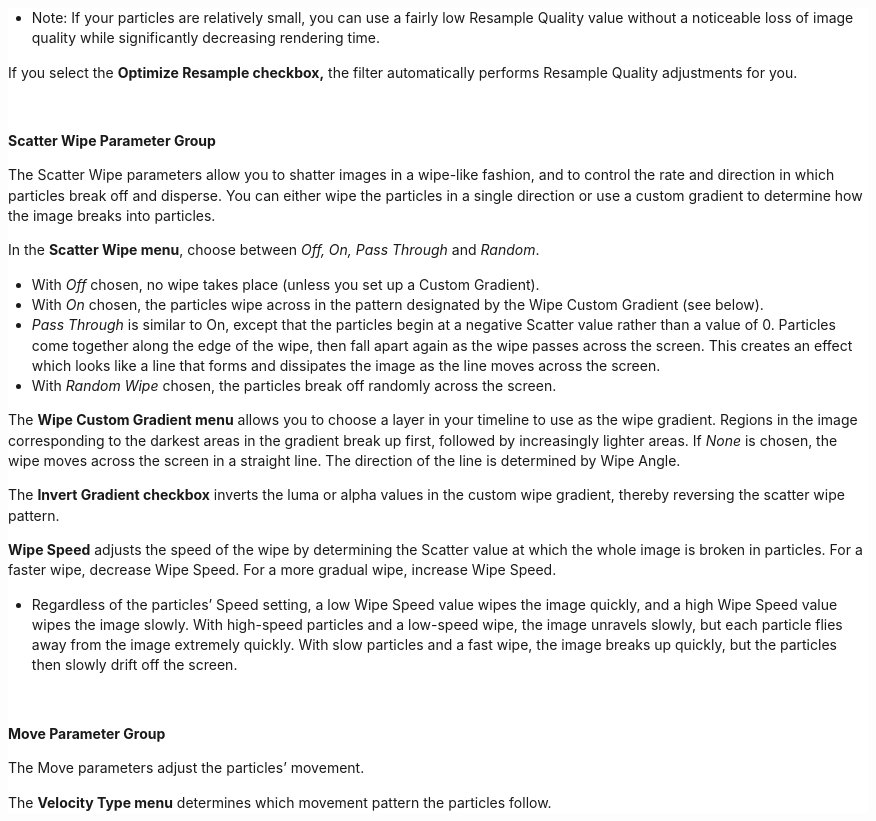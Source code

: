 
* Note: If your particles are relatively small, you can use a fairly low Resample Quality value without a noticeable loss of image quality while significantly decreasing rendering time.


If you select the **Optimize Resample checkbox,** the filter automatically performs Resample Quality adjustments for you.


 


**Scatter Wipe Parameter Group**


The Scatter Wipe parameters allow you to shatter images in a wipe-like fashion, and to control the rate and direction in which particles break off and disperse. You can either wipe the particles in a single direction or use a custom gradient to determine how the image breaks into particles.


In the **Scatter Wipe menu**, choose between *Off, On, Pass Through* and *Random*.


* With *Off* chosen, no wipe takes place (unless you set up a Custom Gradient).
* With *On* chosen, the particles wipe across in the pattern designated by the Wipe Custom Gradient (see below).
* *Pass Through* is similar to On, except that the particles begin at a negative Scatter value rather than a value of 0. Particles come together along the edge of the wipe, then fall apart again as the wipe passes across the screen. This creates an effect which looks like a line that forms and dissipates the image as the line moves across the screen.
* With *Random Wipe* chosen, the particles break off randomly across the screen.


The **Wipe Custom Gradient menu** allows you to choose a layer in your timeline to use as the wipe gradient. Regions in the image corresponding to the darkest areas in the gradient break up first, followed by increasingly lighter areas. If *None* is chosen, the wipe moves across the screen in a straight line. The direction of the line is determined by Wipe Angle.


The **Invert Gradient checkbox** inverts the luma or alpha values in the custom wipe gradient, thereby reversing the scatter wipe pattern.


**Wipe Speed** adjusts the speed of the wipe by determining the Scatter value at which the whole image is broken in particles. For a faster wipe, decrease Wipe Speed. For a more gradual wipe, increase Wipe Speed.


* Regardless of the particles’ Speed setting, a low Wipe Speed value wipes the image quickly, and a high Wipe Speed value wipes the image slowly. With high-speed particles and a low-speed wipe, the image unravels slowly, but each particle flies away from the image extremely quickly. With slow particles and a fast wipe, the image breaks up quickly, but the particles then slowly drift off the screen.


 


**Move Parameter Group**


The Move parameters adjust the particles’ movement.


The **Velocity Type menu** determines which movement pattern the particles follow.
